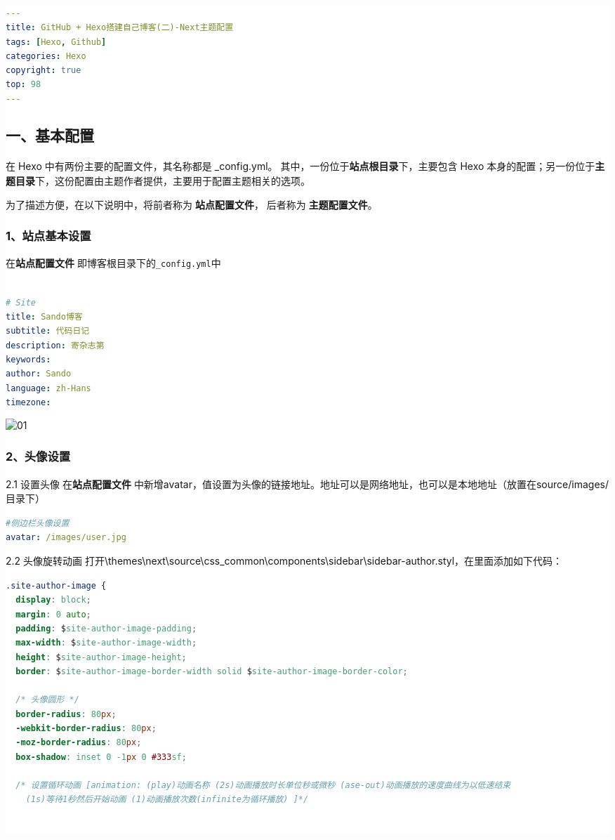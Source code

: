 ```yaml
---
title: GitHub + Hexo搭建自己博客(二)-Next主题配置
tags: [Hexo, Github]
categories: Hexo
copyright: true
top: 98
---
```


## 一、基本配置

在 Hexo 中有两份主要的配置文件，其名称都是 _config.yml。 其中，一份位于**站点根目录**下，主要包含 Hexo 本身的配置；另一份位于**主题目录**下，这份配置由主题作者提供，主要用于配置主题相关的选项。

为了描述方便，在以下说明中，将前者称为 **站点配置文件**， 后者称为 **主题配置文件**。

### 1、站点基本设置

在**站点配置文件** 即博客根目录下的`_config.yml`中

```yml

# Site
title: Sando博客       
subtitle: 代码日记      
description: 寄杂志第
keywords:
author: Sando
language: zh-Hans
timezone:

```
![01](/assets/images/20190219/01.png)

### 2、头像设置

2.1 设置头像
在**站点配置文件** 中新增avatar，值设置为头像的链接地址。地址可以是网络地址，也可以是本地地址（放置在source/images/ 目录下）
```yml
#侧边栏头像设置
avatar: /images/user.jpg
```

2.2 头像旋转动画
打开\themes\next\source\css\_common\components\sidebar\sidebar-author.styl，在里面添加如下代码：
``` css
.site-author-image {
  display: block;
  margin: 0 auto;
  padding: $site-author-image-padding;
  max-width: $site-author-image-width;
  height: $site-author-image-height;
  border: $site-author-image-border-width solid $site-author-image-border-color;
 
  /* 头像圆形 */
  border-radius: 80px;
  -webkit-border-radius: 80px;
  -moz-border-radius: 80px;
  box-shadow: inset 0 -1px 0 #333sf;
 
  /* 设置循环动画 [animation: (play)动画名称 (2s)动画播放时长单位秒或微秒 (ase-out)动画播放的速度曲线为以低速结束 
    (1s)等待1秒然后开始动画 (1)动画播放次数(infinite为循环播放) ]*/
 
 
```